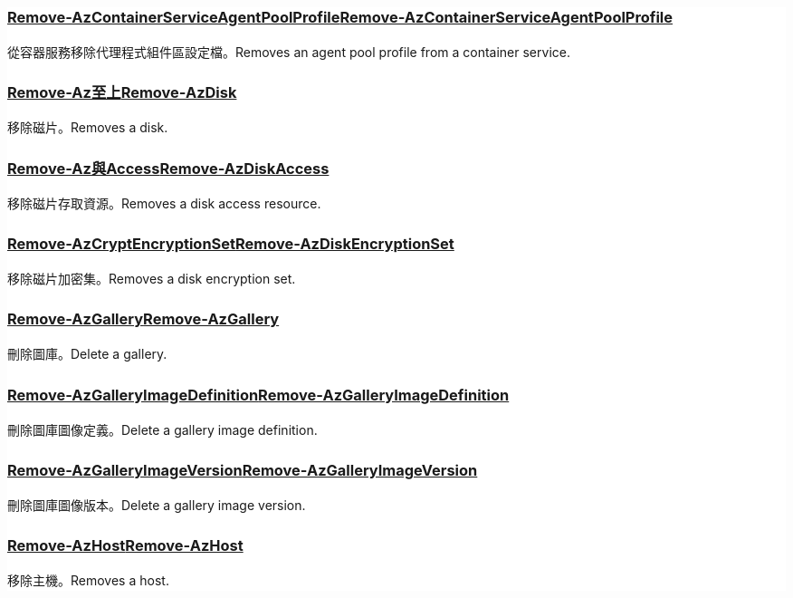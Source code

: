 ### [<span data-ttu-id="33082-315">Remove-AzContainerServiceAgentPoolProfile</span><span class="sxs-lookup"><span data-stu-id="33082-315">Remove-AzContainerServiceAgentPoolProfile</span></span>](Remove-AzContainerServiceAgentPoolProfile.md)
<span data-ttu-id="33082-316">從容器服務移除代理程式組件區設定檔。</span><span class="sxs-lookup"><span data-stu-id="33082-316">Removes an agent pool profile from a container service.</span></span>

### [<span data-ttu-id="33082-317">Remove-Az至上</span><span class="sxs-lookup"><span data-stu-id="33082-317">Remove-AzDisk</span></span>](Remove-AzDisk.md)
<span data-ttu-id="33082-318">移除磁片。</span><span class="sxs-lookup"><span data-stu-id="33082-318">Removes a disk.</span></span>

### [<span data-ttu-id="33082-319">Remove-Az與Access</span><span class="sxs-lookup"><span data-stu-id="33082-319">Remove-AzDiskAccess</span></span>](Remove-AzDiskAccess.md)
<span data-ttu-id="33082-320">移除磁片存取資源。</span><span class="sxs-lookup"><span data-stu-id="33082-320">Removes a disk access resource.</span></span>

### [<span data-ttu-id="33082-321">Remove-AzCryptEncryptionSet</span><span class="sxs-lookup"><span data-stu-id="33082-321">Remove-AzDiskEncryptionSet</span></span>](Remove-AzDiskEncryptionSet.md)
<span data-ttu-id="33082-322">移除磁片加密集。</span><span class="sxs-lookup"><span data-stu-id="33082-322">Removes a disk encryption set.</span></span>

### [<span data-ttu-id="33082-323">Remove-AzGallery</span><span class="sxs-lookup"><span data-stu-id="33082-323">Remove-AzGallery</span></span>](Remove-AzGallery.md)
<span data-ttu-id="33082-324">刪除圖庫。</span><span class="sxs-lookup"><span data-stu-id="33082-324">Delete a gallery.</span></span>

### [<span data-ttu-id="33082-325">Remove-AzGalleryImageDefinition</span><span class="sxs-lookup"><span data-stu-id="33082-325">Remove-AzGalleryImageDefinition</span></span>](Remove-AzGalleryImageDefinition.md)
<span data-ttu-id="33082-326">刪除圖庫圖像定義。</span><span class="sxs-lookup"><span data-stu-id="33082-326">Delete a gallery image definition.</span></span>

### [<span data-ttu-id="33082-327">Remove-AzGalleryImageVersion</span><span class="sxs-lookup"><span data-stu-id="33082-327">Remove-AzGalleryImageVersion</span></span>](Remove-AzGalleryImageVersion.md)
<span data-ttu-id="33082-328">刪除圖庫圖像版本。</span><span class="sxs-lookup"><span data-stu-id="33082-328">Delete a gallery image version.</span></span>

### [<span data-ttu-id="33082-329">Remove-AzHost</span><span class="sxs-lookup"><span data-stu-id="33082-329">Remove-AzHost</span></span>](Remove-AzHost.md)
<span data-ttu-id="33082-330">移除主機。</span><span class="sxs-lookup"><span data-stu-id="33082-330">Removes a host.</span></span>
